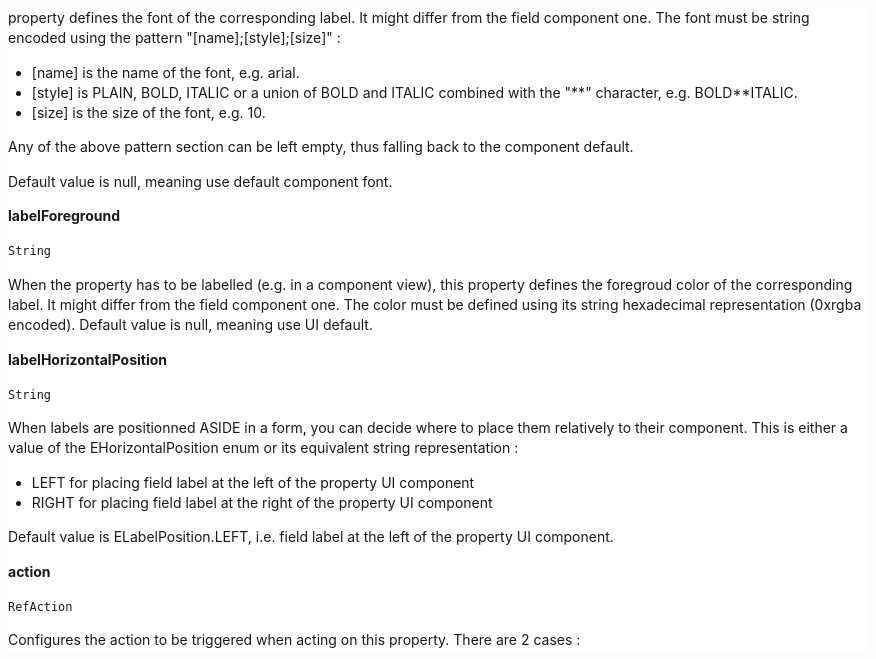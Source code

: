 property defines the font of the corresponding label. It might differ
from the field component one. The font must be string encoded using
the pattern "[name];[style];[size]" :


<ul>
<li>
[name] is the name of the font, e.g. arial.
</li>
<li>
[style] is PLAIN, BOLD, ITALIC or a union of BOLD and ITALIC
combined with the "**" character, e.g. BOLD**ITALIC.
</li>
<li>
[size] is the size of the font, e.g. 10.
</li>
</ul>

Any of the above pattern section can be left empty, thus falling back
to the component default.

Default value is null, meaning use default component font.</p></td>
</tr>
<tr class="even">
<td align="left"><p><strong>labelForeground</strong></p><p><code>String</code></p>
</td>
<td><p>When the property has to be labelled (e.g. in a component view), this
property defines the foregroud color of the corresponding label. It
might differ from the field component one. The color must be defined
using its string hexadecimal representation (0xrgba encoded).
Default value is null, meaning use UI default.</p></td>
</tr>
<tr class="odd">
<td align="left"><p><strong>labelHorizontalPosition</strong></p><p><code>String</code></p>
</td>
<td><p>When labels are positionned ASIDE in a form, you can decide where to place them relatively to their component.
This is either a value of the EHorizontalPosition enum or its equivalent string representation :

<ul>
<li>
LEFT for placing field label at the left of the property UI component
</li>
<li>
RIGHT for placing field label at the right of the property UI component
</li>
</ul>

Default value is ELabelPosition.LEFT, i.e. field label at the left of the property UI component.</p></td>
</tr>
<tr class="even">
<td align="left"><p><strong>action</strong></p><p><code>RefAction</code></p>
</td>
<td><p>Configures the action to be triggered when acting on this property. There are 2 cases :
